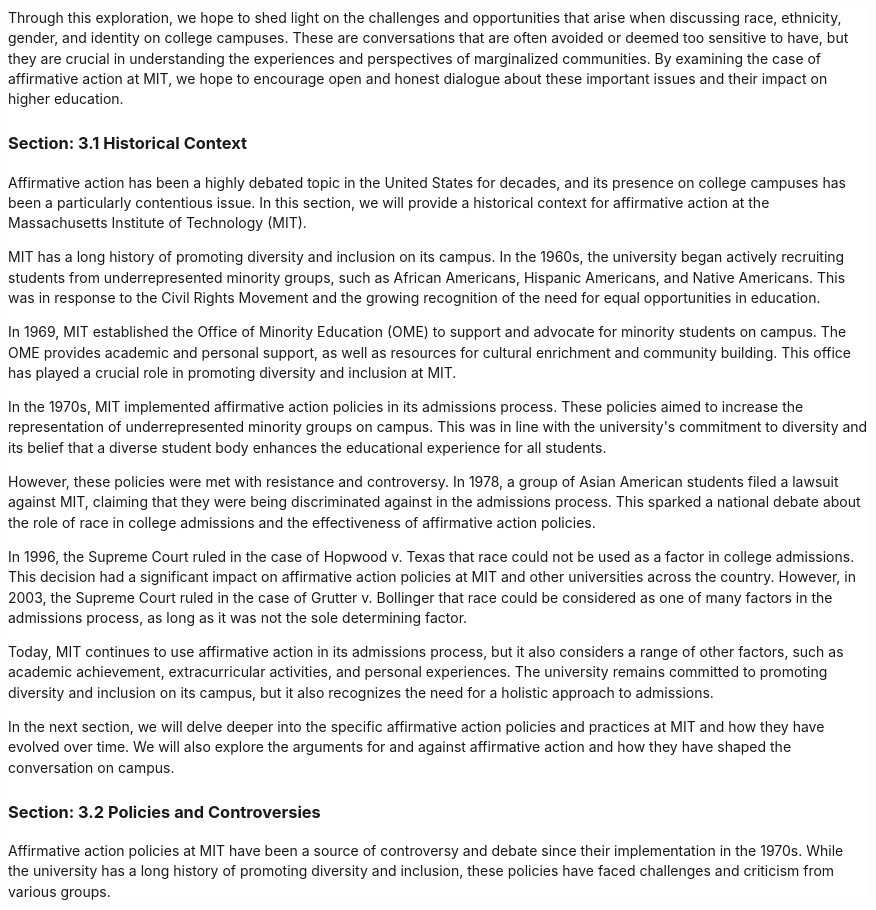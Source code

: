 Through this exploration, we hope to shed light on the challenges and opportunities that arise when discussing race, ethnicity, gender, and identity on college campuses. These are conversations that are often avoided or deemed too sensitive to have, but they are crucial in understanding the experiences and perspectives of marginalized communities. By examining the case of affirmative action at MIT, we hope to encourage open and honest dialogue about these important issues and their impact on higher education.


### Section: 3.1 Historical Context

Affirmative action has been a highly debated topic in the United States for decades, and its presence on college campuses has been a particularly contentious issue. In this section, we will provide a historical context for affirmative action at the Massachusetts Institute of Technology (MIT).

MIT has a long history of promoting diversity and inclusion on its campus. In the 1960s, the university began actively recruiting students from underrepresented minority groups, such as African Americans, Hispanic Americans, and Native Americans. This was in response to the Civil Rights Movement and the growing recognition of the need for equal opportunities in education.

In 1969, MIT established the Office of Minority Education (OME) to support and advocate for minority students on campus. The OME provides academic and personal support, as well as resources for cultural enrichment and community building. This office has played a crucial role in promoting diversity and inclusion at MIT.

In the 1970s, MIT implemented affirmative action policies in its admissions process. These policies aimed to increase the representation of underrepresented minority groups on campus. This was in line with the university's commitment to diversity and its belief that a diverse student body enhances the educational experience for all students.

However, these policies were met with resistance and controversy. In 1978, a group of Asian American students filed a lawsuit against MIT, claiming that they were being discriminated against in the admissions process. This sparked a national debate about the role of race in college admissions and the effectiveness of affirmative action policies.

In 1996, the Supreme Court ruled in the case of Hopwood v. Texas that race could not be used as a factor in college admissions. This decision had a significant impact on affirmative action policies at MIT and other universities across the country. However, in 2003, the Supreme Court ruled in the case of Grutter v. Bollinger that race could be considered as one of many factors in the admissions process, as long as it was not the sole determining factor.

Today, MIT continues to use affirmative action in its admissions process, but it also considers a range of other factors, such as academic achievement, extracurricular activities, and personal experiences. The university remains committed to promoting diversity and inclusion on its campus, but it also recognizes the need for a holistic approach to admissions.

In the next section, we will delve deeper into the specific affirmative action policies and practices at MIT and how they have evolved over time. We will also explore the arguments for and against affirmative action and how they have shaped the conversation on campus. 


### Section: 3.2 Policies and Controversies

Affirmative action policies at MIT have been a source of controversy and debate since their implementation in the 1970s. While the university has a long history of promoting diversity and inclusion, these policies have faced challenges and criticism from various groups.

